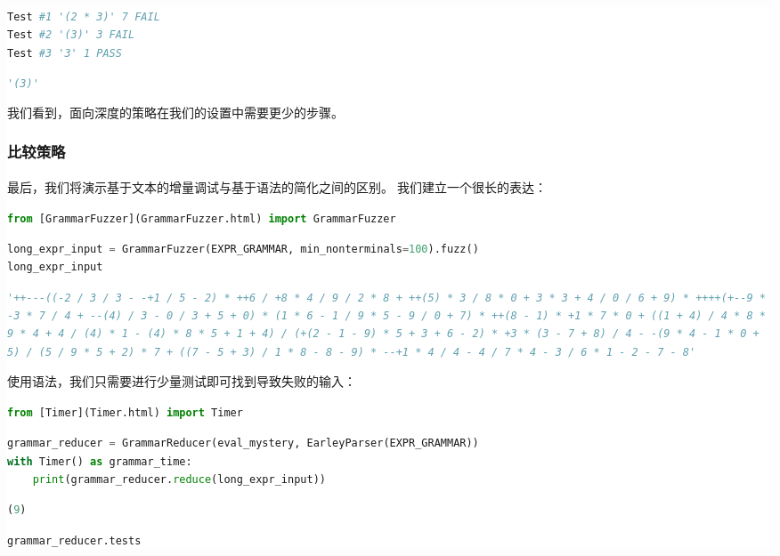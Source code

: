 ```py
Test #1 '(2 * 3)' 7 FAIL
Test #2 '(3)' 3 FAIL
Test #3 '3' 1 PASS

```

```py
'(3)'

```

我们看到，面向深度的策略在我们的设置中需要更少的步骤。

### 比较策略

最后，我们将演示基于文本的增量调试与基于语法的简化之间的区别。 我们建立一个很长的表达：

```py
from [GrammarFuzzer](GrammarFuzzer.html) import GrammarFuzzer

```

```py
long_expr_input = GrammarFuzzer(EXPR_GRAMMAR, min_nonterminals=100).fuzz()
long_expr_input

```

```py
'++---((-2 / 3 / 3 - -+1 / 5 - 2) * ++6 / +8 * 4 / 9 / 2 * 8 + ++(5) * 3 / 8 * 0 + 3 * 3 + 4 / 0 / 6 + 9) * ++++(+--9 * -3 * 7 / 4 + --(4) / 3 - 0 / 3 + 5 + 0) * (1 * 6 - 1 / 9 * 5 - 9 / 0 + 7) * ++(8 - 1) * +1 * 7 * 0 + ((1 + 4) / 4 * 8 * 9 * 4 + 4 / (4) * 1 - (4) * 8 * 5 + 1 + 4) / (+(2 - 1 - 9) * 5 + 3 + 6 - 2) * +3 * (3 - 7 + 8) / 4 - -(9 * 4 - 1 * 0 + 5) / (5 / 9 * 5 + 2) * 7 + ((7 - 5 + 3) / 1 * 8 - 8 - 9) * --+1 * 4 / 4 - 4 / 7 * 4 - 3 / 6 * 1 - 2 - 7 - 8'

```

使用语法，我们只需要进行少量测试即可找到导致失败的输入：

```py
from [Timer](Timer.html) import Timer

```

```py
grammar_reducer = GrammarReducer(eval_mystery, EarleyParser(EXPR_GRAMMAR))
with Timer() as grammar_time:
    print(grammar_reducer.reduce(long_expr_input))

```

```py
(9)

```

```py
grammar_reducer.tests

```
